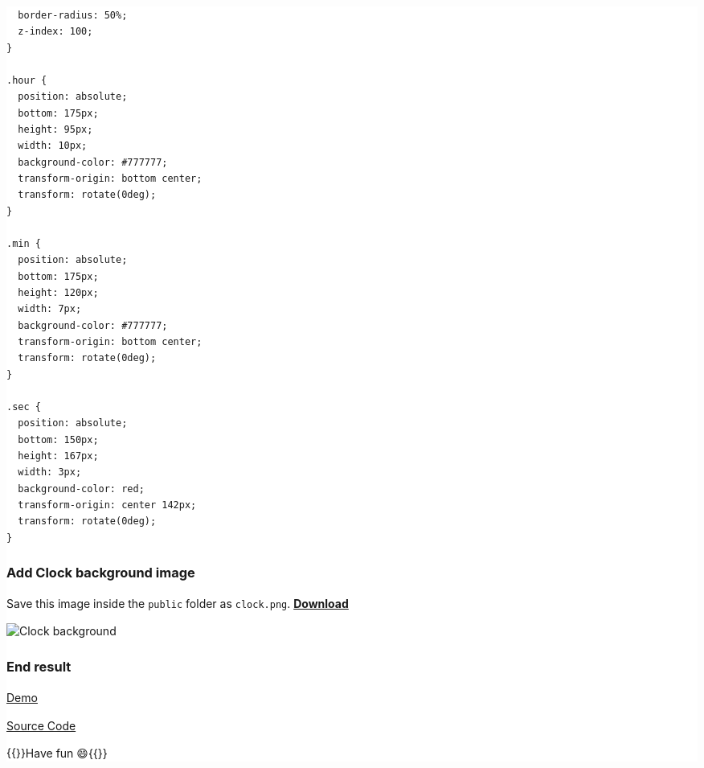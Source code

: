 ```
  border-radius: 50%;
  z-index: 100;
}

.hour {
  position: absolute;
  bottom: 175px;
  height: 95px;
  width: 10px;
  background-color: #777777;
  transform-origin: bottom center;
  transform: rotate(0deg);
}

.min {
  position: absolute;
  bottom: 175px;
  height: 120px;
  width: 7px;
  background-color: #777777;
  transform-origin: bottom center;
  transform: rotate(0deg);
}

.sec {
  position: absolute;
  bottom: 150px;
  height: 167px;
  width: 3px;
  background-color: red;
  transform-origin: center 142px;
  transform: rotate(0deg);
}
```

### Add Clock background image

Save this image inside the `public` folder as `clock.png`. **<a href="/images/analog-clock-using-reactJS-clock.png.png" download="clock.png">Download</a>**

![Clock background](https://github.com/skillsboy/react-analog-clock/raw/main/public/clock.png#center)

### End result

<a href="https://skillsboy.github.io/react-analog-clock/" target="_blank">Demo</a>

<a href="https://github.com/skillsboy/react-analog-clock" target="_blank">Source Code</a>

{{<endMessage>}}Have fun 😄{{</endMessage>}}